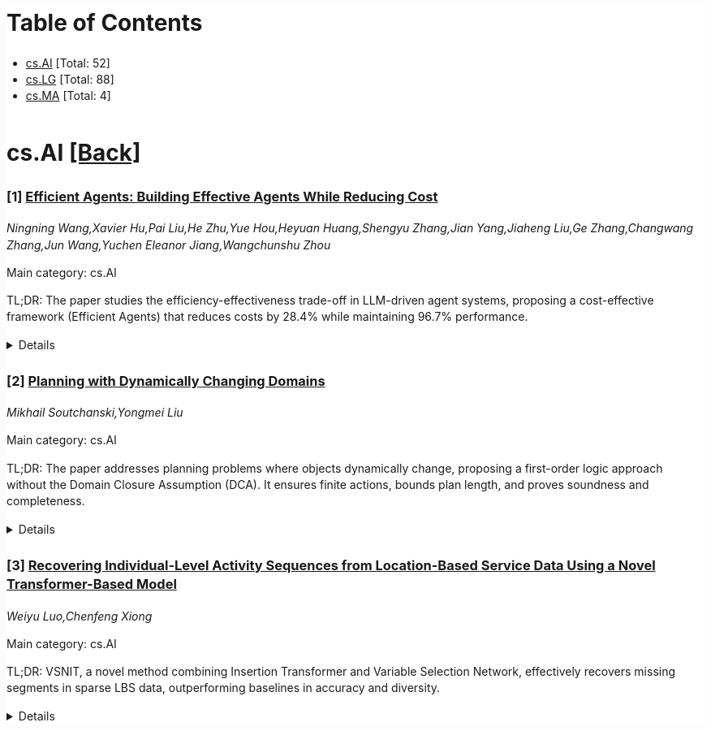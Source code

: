 <div id=toc></div>

# Table of Contents

- [cs.AI](#cs.AI) [Total: 52]
- [cs.LG](#cs.LG) [Total: 88]
- [cs.MA](#cs.MA) [Total: 4]


<div id='cs.AI'></div>

# cs.AI [[Back]](#toc)

### [1] [Efficient Agents: Building Effective Agents While Reducing Cost](https://arxiv.org/abs/2508.02694)
*Ningning Wang,Xavier Hu,Pai Liu,He Zhu,Yue Hou,Heyuan Huang,Shengyu Zhang,Jian Yang,Jiaheng Liu,Ge Zhang,Changwang Zhang,Jun Wang,Yuchen Eleanor Jiang,Wangchunshu Zhou*

Main category: cs.AI

TL;DR: The paper studies the efficiency-effectiveness trade-off in LLM-driven agent systems, proposing a cost-effective framework (Efficient Agents) that reduces costs by 28.4% while maintaining 96.7% performance.


<details><summary>Details</summary></details>


### [2] [Planning with Dynamically Changing Domains](https://arxiv.org/abs/2508.02697)
*Mikhail Soutchanski,Yongmei Liu*

Main category: cs.AI

TL;DR: The paper addresses planning problems where objects dynamically change, proposing a first-order logic approach without the Domain Closure Assumption (DCA). It ensures finite actions, bounds plan length, and proves soundness and completeness.


<details><summary>Details</summary></details>


### [3] [Recovering Individual-Level Activity Sequences from Location-Based Service Data Using a Novel Transformer-Based Model](https://arxiv.org/abs/2508.02734)
*Weiyu Luo,Chenfeng Xiong*

Main category: cs.AI

TL;DR: VSNIT, a novel method combining Insertion Transformer and Variable Selection Network, effectively recovers missing segments in sparse LBS data, outperforming baselines in accuracy and diversity.


<details><summary>Details</summary></details>

